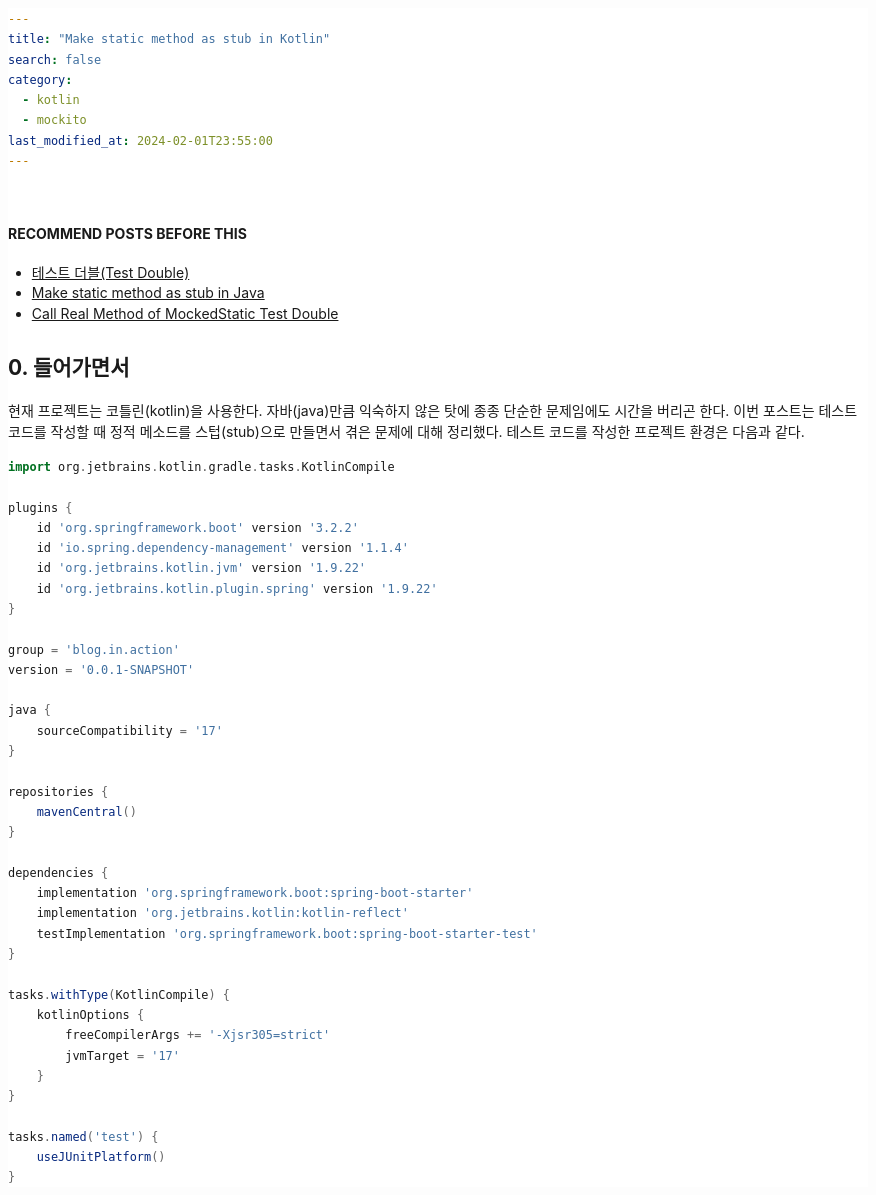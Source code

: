 ```yaml
---
title: "Make static method as stub in Kotlin"
search: false
category:
  - kotlin
  - mockito
last_modified_at: 2024-02-01T23:55:00
---
```


<br/>

#### RECOMMEND POSTS BEFORE THIS

- [테스트 더블(Test Double)][test-double-link]
- [Make static method as stub in Java][how-to-stub-java-static-method-link]
- [Call Real Method of MockedStatic Test Double][test-double-link]

## 0. 들어가면서

현재 프로젝트는 코틀린(kotlin)을 사용한다. 자바(java)만큼 익숙하지 않은 탓에 종종 단순한 문제임에도 시간을 버리곤 한다. 이번 포스트는 테스트 코드를 작성할 때 정적 메소드를 스텁(stub)으로 만들면서 겪은 문제에 대해 정리했다. 테스트 코드를 작성한 프로젝트 환경은 다음과 같다.

```groovy
import org.jetbrains.kotlin.gradle.tasks.KotlinCompile

plugins {
    id 'org.springframework.boot' version '3.2.2'
    id 'io.spring.dependency-management' version '1.1.4'
    id 'org.jetbrains.kotlin.jvm' version '1.9.22'
    id 'org.jetbrains.kotlin.plugin.spring' version '1.9.22'
}

group = 'blog.in.action'
version = '0.0.1-SNAPSHOT'

java {
    sourceCompatibility = '17'
}

repositories {
    mavenCentral()
}

dependencies {
    implementation 'org.springframework.boot:spring-boot-starter'
    implementation 'org.jetbrains.kotlin:kotlin-reflect'
    testImplementation 'org.springframework.boot:spring-boot-starter-test'
}

tasks.withType(KotlinCompile) {
    kotlinOptions {
        freeCompilerArgs += '-Xjsr305=strict'
        jvmTarget = '17'
    }
}

tasks.named('test') {
    useJUnitPlatform()
}
```


[test-double-link]: https://junhyunny.github.io/test/test-driven-development/test-double/
[how-to-stub-java-static-method-link]: https://junhyunny.github.io/java/spring-boot/test-driven-development/how-to-stub-java-static-method/
[real-static-method-call-when-using-mock-link]: https://junhyunny.github.io/java/spring-boot/test-driven-development/real-static-method-call-when-using-mock/